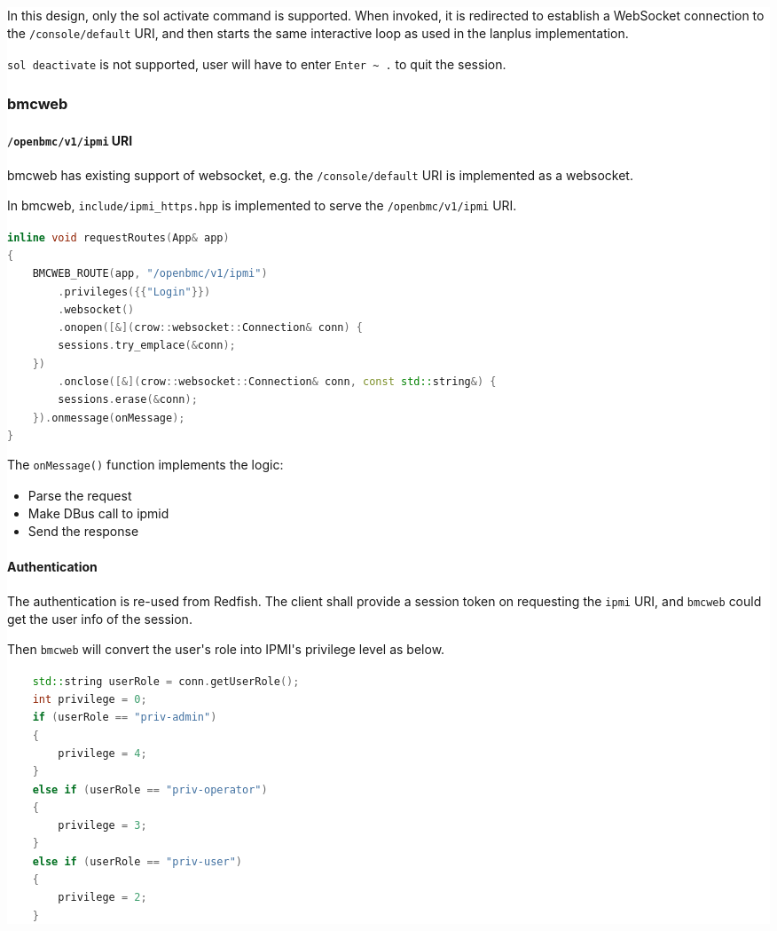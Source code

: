 In this design, only the sol activate command is supported. When invoked, it is
redirected to establish a WebSocket connection to the `/console/default` URI,
and then starts the same interactive loop as used in the lanplus implementation.

`sol deactivate` is not supported, user will have to enter `Enter ~ .` to quit
the session.

### bmcweb

#### `/openbmc/v1/ipmi` URI

bmcweb has existing support of websocket, e.g. the `/console/default` URI is
implemented as a websocket.

In bmcweb, `include/ipmi_https.hpp` is implemented to serve the
`/openbmc/v1/ipmi` URI.

```c++
inline void requestRoutes(App& app)
{
    BMCWEB_ROUTE(app, "/openbmc/v1/ipmi")
        .privileges({{"Login"}})
        .websocket()
        .onopen([&](crow::websocket::Connection& conn) {
        sessions.try_emplace(&conn);
    })
        .onclose([&](crow::websocket::Connection& conn, const std::string&) {
        sessions.erase(&conn);
    }).onmessage(onMessage);
}
```

The `onMessage()` function implements the logic:

- Parse the request
- Make DBus call to ipmid
- Send the response

#### Authentication

The authentication is re-used from Redfish. The client shall provide a session
token on requesting the `ipmi` URI, and `bmcweb` could get the user info of the
session.

Then `bmcweb` will convert the user's role into IPMI's privilege level as below.

```c++
    std::string userRole = conn.getUserRole();
    int privilege = 0;
    if (userRole == "priv-admin")
    {
        privilege = 4;
    }
    else if (userRole == "priv-operator")
    {
        privilege = 3;
    }
    else if (userRole == "priv-user")
    {
        privilege = 2;
    }
```
